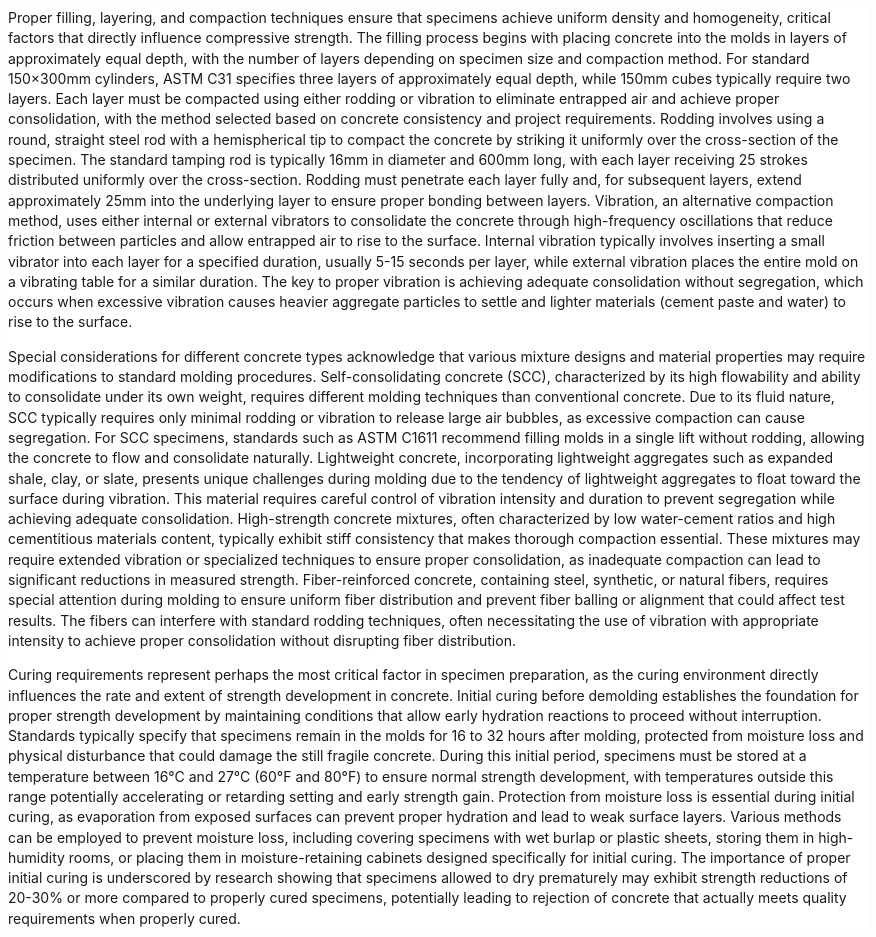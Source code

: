 Proper filling, layering, and compaction techniques ensure that specimens achieve uniform density and homogeneity, critical factors that directly influence compressive strength. The filling process begins with placing concrete into the molds in layers of approximately equal depth, with the number of layers depending on specimen size and compaction method. For standard 150×300mm cylinders, ASTM C31 specifies three layers of approximately equal depth, while 150mm cubes typically require two layers. Each layer must be compacted using either rodding or vibration to eliminate entrapped air and achieve proper consolidation, with the method selected based on concrete consistency and project requirements. Rodding involves using a round, straight steel rod with a hemispherical tip to compact the concrete by striking it uniformly over the cross-section of the specimen. The standard tamping rod is typically 16mm in diameter and 600mm long, with each layer receiving 25 strokes distributed uniformly over the cross-section. Rodding must penetrate each layer fully and, for subsequent layers, extend approximately 25mm into the underlying layer to ensure proper bonding between layers. Vibration, an alternative compaction method, uses either internal or external vibrators to consolidate the concrete through high-frequency oscillations that reduce friction between particles and allow entrapped air to rise to the surface. Internal vibration typically involves inserting a small vibrator into each layer for a specified duration, usually 5-15 seconds per layer, while external vibration places the entire mold on a vibrating table for a similar duration. The key to proper vibration is achieving adequate consolidation without segregation, which occurs when excessive vibration causes heavier aggregate particles to settle and lighter materials (cement paste and water) to rise to the surface.

Special considerations for different concrete types acknowledge that various mixture designs and material properties may require modifications to standard molding procedures. Self-consolidating concrete (SCC), characterized by its high flowability and ability to consolidate under its own weight, requires different molding techniques than conventional concrete. Due to its fluid nature, SCC typically requires only minimal rodding or vibration to release large air bubbles, as excessive compaction can cause segregation. For SCC specimens, standards such as ASTM C1611 recommend filling molds in a single lift without rodding, allowing the concrete to flow and consolidate naturally. Lightweight concrete, incorporating lightweight aggregates such as expanded shale, clay, or slate, presents unique challenges during molding due to the tendency of lightweight aggregates to float toward the surface during vibration. This material requires careful control of vibration intensity and duration to prevent segregation while achieving adequate consolidation. High-strength concrete mixtures, often characterized by low water-cement ratios and high cementitious materials content, typically exhibit stiff consistency that makes thorough compaction essential. These mixtures may require extended vibration or specialized techniques to ensure proper consolidation, as inadequate compaction can lead to significant reductions in measured strength. Fiber-reinforced concrete, containing steel, synthetic, or natural fibers, requires special attention during molding to ensure uniform fiber distribution and prevent fiber balling or alignment that could affect test results. The fibers can interfere with standard rodding techniques, often necessitating the use of vibration with appropriate intensity to achieve proper consolidation without disrupting fiber distribution.

Curing requirements represent perhaps the most critical factor in specimen preparation, as the curing environment directly influences the rate and extent of strength development in concrete. Initial curing before demolding establishes the foundation for proper strength development by maintaining conditions that allow early hydration reactions to proceed without interruption. Standards typically specify that specimens remain in the molds for 16 to 32 hours after molding, protected from moisture loss and physical disturbance that could damage the still fragile concrete. During this initial period, specimens must be stored at a temperature between 16°C and 27°C (60°F and 80°F) to ensure normal strength development, with temperatures outside this range potentially accelerating or retarding setting and early strength gain. Protection from moisture loss is essential during initial curing, as evaporation from exposed surfaces can prevent proper hydration and lead to weak surface layers. Various methods can be employed to prevent moisture loss, including covering specimens with wet burlap or plastic sheets, storing them in high-humidity rooms, or placing them in moisture-retaining cabinets designed specifically for initial curing. The importance of proper initial curing is underscored by research showing that specimens allowed to dry prematurely may exhibit strength reductions of 20-30% or more compared to properly cured specimens, potentially leading to rejection of concrete that actually meets quality requirements when properly cured.
